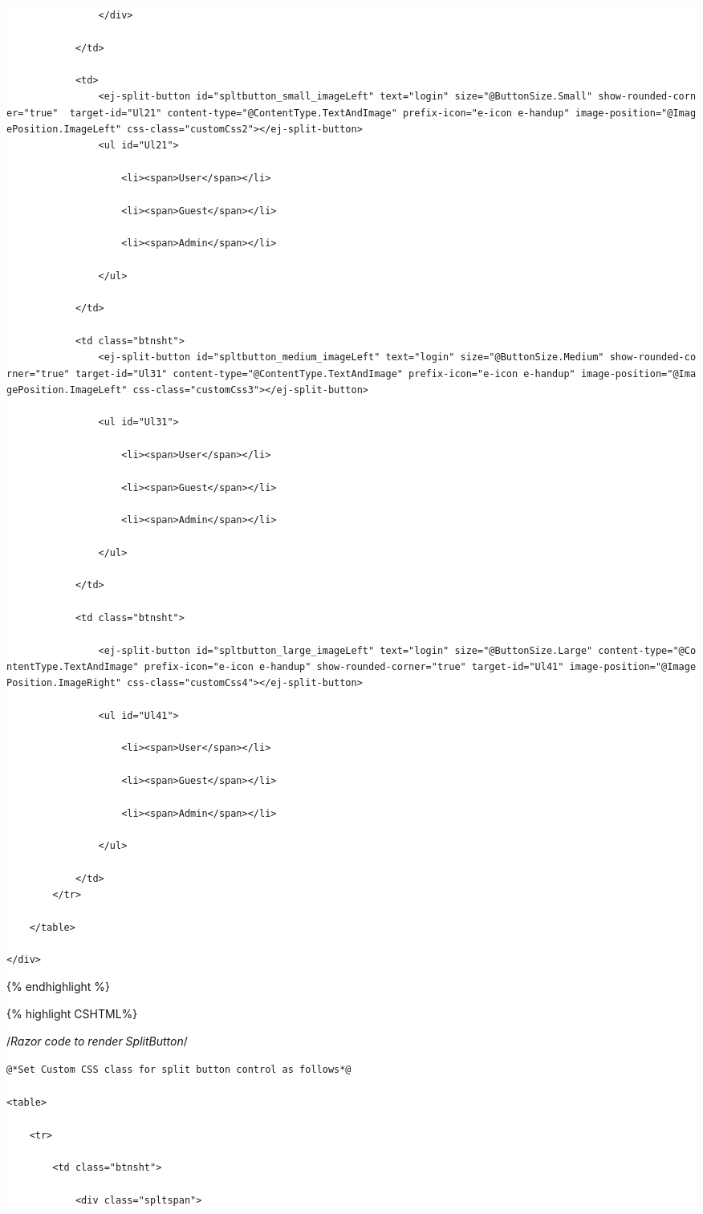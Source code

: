                     </div>

                </td>

                <td>
                    <ej-split-button id="spltbutton_small_imageLeft" text="login" size="@ButtonSize.Small" show-rounded-corner="true"  target-id="Ul21" content-type="@ContentType.TextAndImage" prefix-icon="e-icon e-handup" image-position="@ImagePosition.ImageLeft" css-class="customCss2"></ej-split-button>
                    <ul id="Ul21">

                        <li><span>User</span></li>

                        <li><span>Guest</span></li>

                        <li><span>Admin</span></li>

                    </ul>

                </td>

                <td class="btnsht">
                    <ej-split-button id="spltbutton_medium_imageLeft" text="login" size="@ButtonSize.Medium" show-rounded-corner="true" target-id="Ul31" content-type="@ContentType.TextAndImage" prefix-icon="e-icon e-handup" image-position="@ImagePosition.ImageLeft" css-class="customCss3"></ej-split-button>

                    <ul id="Ul31">

                        <li><span>User</span></li>

                        <li><span>Guest</span></li>

                        <li><span>Admin</span></li>

                    </ul>

                </td>

                <td class="btnsht">

                    <ej-split-button id="spltbutton_large_imageLeft" text="login" size="@ButtonSize.Large" content-type="@ContentType.TextAndImage" prefix-icon="e-icon e-handup" show-rounded-corner="true" target-id="Ul41" image-position="@ImagePosition.ImageRight" css-class="customCss4"></ej-split-button>

                    <ul id="Ul41">

                        <li><span>User</span></li>

                        <li><span>Guest</span></li>

                        <li><span>Admin</span></li>

                    </ul>

                </td>
            </tr>

        </table>

    </div>

{% endhighlight %}

{% highlight CSHTML%}

/*Razor code to render SplitButton*/

<div class="control">

    @*Set Custom CSS class for split button control as follows*@

    <table>

        <tr>

            <td class="btnsht">

                <div class="spltspan">
